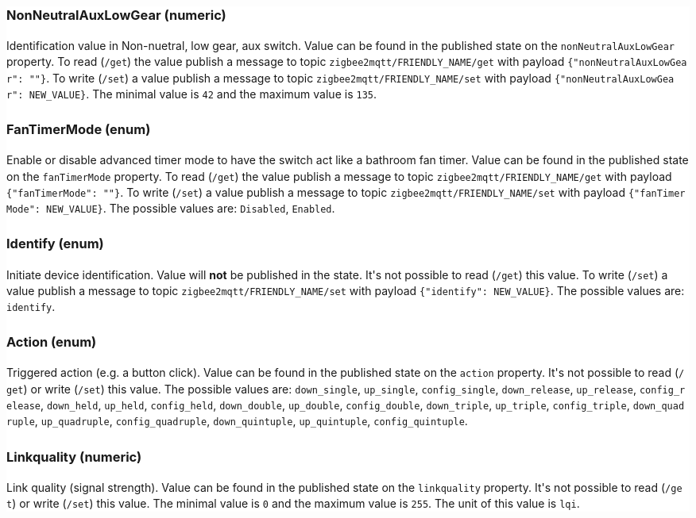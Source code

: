 ### NonNeutralAuxLowGear (numeric)
Identification value in Non-nuetral, low gear, aux switch.
Value can be found in the published state on the `nonNeutralAuxLowGear` property.
To read (`/get`) the value publish a message to topic `zigbee2mqtt/FRIENDLY_NAME/get` with payload `{"nonNeutralAuxLowGear": ""}`.
To write (`/set`) a value publish a message to topic `zigbee2mqtt/FRIENDLY_NAME/set` with payload `{"nonNeutralAuxLowGear": NEW_VALUE}`.
The minimal value is `42` and the maximum value is `135`.

### FanTimerMode (enum)
Enable or disable advanced timer mode to have the switch act like a bathroom fan timer.
Value can be found in the published state on the `fanTimerMode` property.
To read (`/get`) the value publish a message to topic `zigbee2mqtt/FRIENDLY_NAME/get` with payload `{"fanTimerMode": ""}`.
To write (`/set`) a value publish a message to topic `zigbee2mqtt/FRIENDLY_NAME/set` with payload `{"fanTimerMode": NEW_VALUE}`.
The possible values are: `Disabled`, `Enabled`.

### Identify (enum)
Initiate device identification.
Value will **not** be published in the state.
It's not possible to read (`/get`) this value.
To write (`/set`) a value publish a message to topic `zigbee2mqtt/FRIENDLY_NAME/set` with payload `{"identify": NEW_VALUE}`.
The possible values are: `identify`.

### Action (enum)
Triggered action (e.g. a button click).
Value can be found in the published state on the `action` property.
It's not possible to read (`/get`) or write (`/set`) this value.
The possible values are: `down_single`, `up_single`, `config_single`, `down_release`, `up_release`, `config_release`, `down_held`, `up_held`, `config_held`, `down_double`, `up_double`, `config_double`, `down_triple`, `up_triple`, `config_triple`, `down_quadruple`, `up_quadruple`, `config_quadruple`, `down_quintuple`, `up_quintuple`, `config_quintuple`.

### Linkquality (numeric)
Link quality (signal strength).
Value can be found in the published state on the `linkquality` property.
It's not possible to read (`/get`) or write (`/set`) this value.
The minimal value is `0` and the maximum value is `255`.
The unit of this value is `lqi`.

